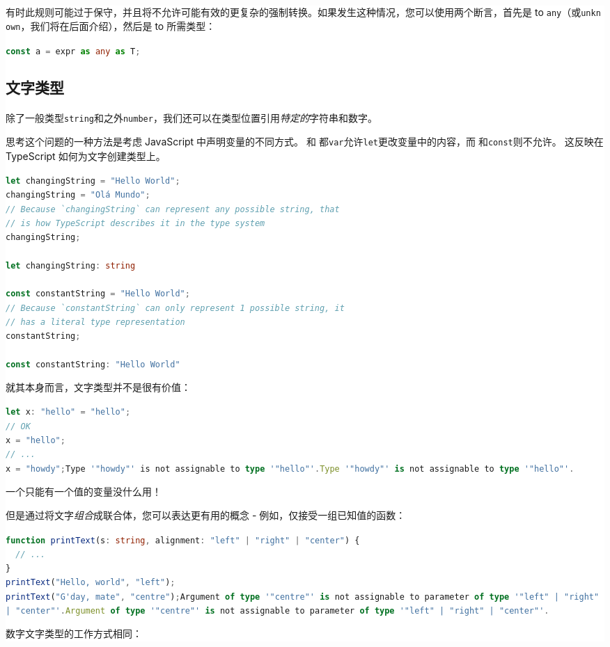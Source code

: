 有时此规则可能过于保守，并且将不允许可能有效的更复杂的强制转换。如果发生这种情况，您可以使用两个断言，首先是 to `any`（或`unknown`，我们将在后面介绍），然后是 to 所需类型：

```ts
const a = expr as any as T;
```

## 文字类型

除了一般类型`string`和之外`number`，我们还可以在类型位置引用*特定的*字符串和数字。

思考这个问题的一种方法是考虑 JavaScript 中声明变量的不同方式。 和 都`var`允许`let`更改变量中的内容，而 和`const`则不允许。 这反映在 TypeScript 如何为文字创建类型上。

```ts
let changingString = "Hello World";
changingString = "Olá Mundo";
// Because `changingString` can represent any possible string, that
// is how TypeScript describes it in the type system
changingString;
      
let changingString: string
 
const constantString = "Hello World";
// Because `constantString` can only represent 1 possible string, it
// has a literal type representation
constantString;
      
const constantString: "Hello World"
```

就其本身而言，文字类型并不是很有价值：

```ts
let x: "hello" = "hello";
// OK
x = "hello";
// ...
x = "howdy";Type '"howdy"' is not assignable to type '"hello"'.Type '"howdy"' is not assignable to type '"hello"'.
```

一个只能有一个值的变量没什么用！

但是通过将文字*组合*成联合体，您可以表达更有用的概念 - 例如，仅接受一组已知值的函数：

```ts
function printText(s: string, alignment: "left" | "right" | "center") {
  // ...
}
printText("Hello, world", "left");
printText("G'day, mate", "centre");Argument of type '"centre"' is not assignable to parameter of type '"left" | "right" | "center"'.Argument of type '"centre"' is not assignable to parameter of type '"left" | "right" | "center"'.
```

数字文字类型的工作方式相同：
